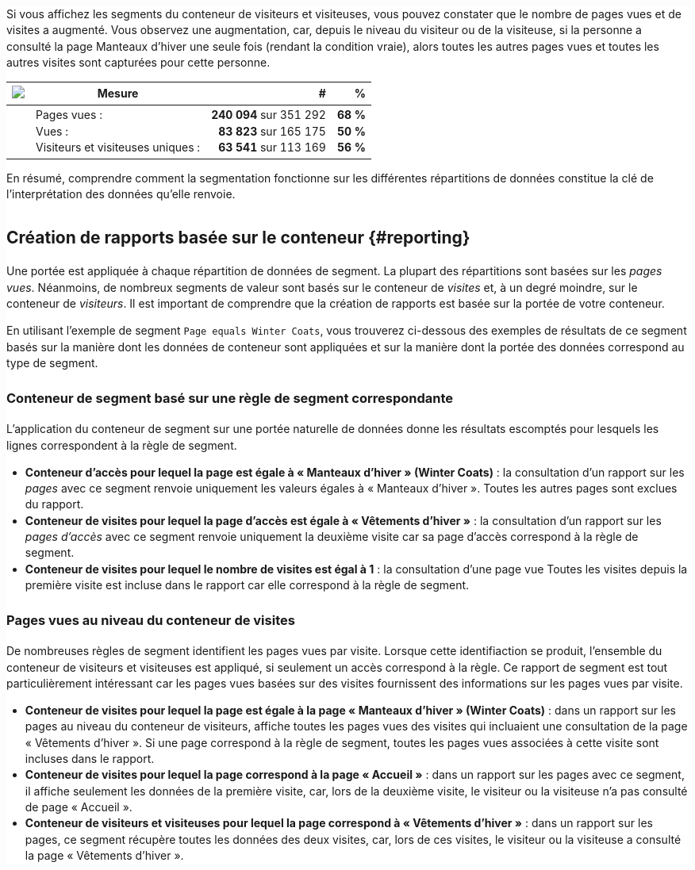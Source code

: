 

Si vous affichez les segments du conteneur de visiteurs et visiteuses, vous pouvez constater que le nombre de pages vues et de visites a augmenté. Vous observez une augmentation, car, depuis le niveau du visiteur ou de la visiteuse, si la personne a consulté la page Manteaux d’hiver une seule fois (rendant la condition vraie), alors toutes les autres pages vues et toutes les autres visites sont capturées pour cette personne.

| <img src="https://spectrum.adobe.com/static/icons/workflow_18/Smock_GraphDonut_18_N.svg"/> | Mesure | # | % |
|---|---|--:|--:|
| | Pages vues :<br/>Vues :<br/>Visiteurs et visiteuses uniques : | **240 094** sur 351 292 <br/>**83 823** sur 165 175 <br/>**63 541** sur 113 169 | **68 %**<br/>**50 %**<br/>**56 %** |



En résumé, comprendre comment la segmentation fonctionne sur les différentes répartitions de données constitue la clé de l’interprétation des données qu’elle renvoie.

## Création de rapports basée sur le conteneur {#reporting}

Une portée est appliquée à chaque répartition de données de segment. La plupart des répartitions sont basées sur les *pages vues*. Néanmoins, de nombreux segments de valeur sont basés sur le conteneur de *visites* et, à un degré moindre, sur le conteneur de *visiteurs*. Il est important de comprendre que la création de rapports est basée sur la portée de votre conteneur.

En utilisant l’exemple de segment `Page equals Winter Coats`, vous trouverez ci-dessous des exemples de résultats de ce segment basés sur la manière dont les données de conteneur sont appliquées et sur la manière dont la portée des données correspond au type de segment.

### Conteneur de segment basé sur une règle de segment correspondante

L’application du conteneur de segment sur une portée naturelle de données donne les résultats escomptés pour lesquels les lignes correspondent à la règle de segment.

- **Conteneur d’accès pour lequel la page est égale à « Manteaux d’hiver » (Winter Coats)** : la consultation d’un rapport sur les *pages* avec ce segment renvoie uniquement les valeurs égales à « Manteaux d’hiver ». Toutes les autres pages sont exclues du rapport.
- **Conteneur de visites pour lequel la page d’accès est égale à « Vêtements d’hiver »** : la consultation d’un rapport sur les *pages d’accès* avec ce segment renvoie uniquement la deuxième visite car sa page d’accès correspond à la règle de segment.
- **Conteneur de visites pour lequel le nombre de visites est égal à 1** : la consultation d’une page vue Toutes les visites depuis la première visite est incluse dans le rapport car elle correspond à la règle de segment.

### Pages vues au niveau du conteneur de visites

De nombreuses règles de segment identifient les pages vues par visite. Lorsque cette identifiaction se produit, l’ensemble du conteneur de visiteurs et visiteuses est appliqué, si seulement un accès correspond à la règle. Ce rapport de segment est tout particulièrement intéressant car les pages vues basées sur des visites fournissent des informations sur les pages vues par visite.

- **Conteneur de visites pour lequel la page est égale à la page « Manteaux d’hiver » (Winter Coats)** : dans un rapport sur les pages au niveau du conteneur de visiteurs, affiche toutes les pages vues des visites qui incluaient une consultation de la page « Vêtements d’hiver ». Si une page correspond à la règle de segment, toutes les pages vues associées à cette visite sont incluses dans le rapport.
- **Conteneur de visites pour lequel la page correspond à la page « Accueil »** : dans un rapport sur les pages avec ce segment, il affiche seulement les données de la première visite, car, lors de la deuxième visite, le visiteur ou la visiteuse n’a pas consulté de page « Accueil ».
- **Conteneur de visiteurs et visiteuses pour lequel la page correspond à « Vêtements d’hiver »** : dans un rapport sur les pages, ce segment récupère toutes les données des deux visites, car, lors de ces visites, le visiteur ou la visiteuse a consulté la page « Vêtements d’hiver ».
